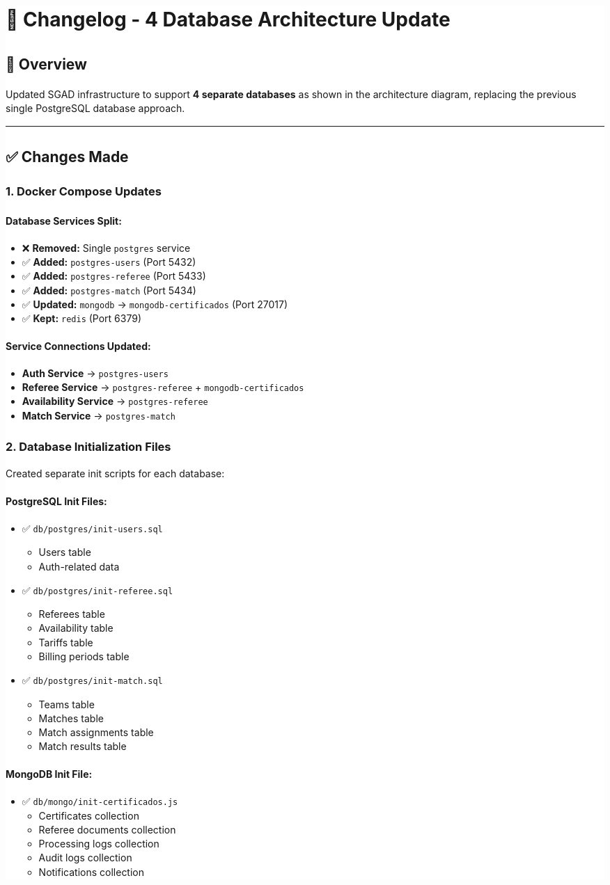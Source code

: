 # 📝 Changelog - 4 Database Architecture Update

## 🎯 Overview

Updated SGAD infrastructure to support **4 separate databases** as shown in the architecture diagram, replacing the previous single PostgreSQL database approach.

---

## ✅ Changes Made

### 1. Docker Compose Updates

#### Database Services Split:
- ❌ **Removed:** Single `postgres` service
- ✅ **Added:** `postgres-users` (Port 5432)
- ✅ **Added:** `postgres-referee` (Port 5433)
- ✅ **Added:** `postgres-match` (Port 5434)
- ✅ **Updated:** `mongodb` → `mongodb-certificados` (Port 27017)
- ✅ **Kept:** `redis` (Port 6379)

#### Service Connections Updated:
- **Auth Service** → `postgres-users`
- **Referee Service** → `postgres-referee` + `mongodb-certificados`
- **Availability Service** → `postgres-referee`
- **Match Service** → `postgres-match`

### 2. Database Initialization Files

Created separate init scripts for each database:

#### PostgreSQL Init Files:
- ✅ `db/postgres/init-users.sql`
  - Users table
  - Auth-related data

- ✅ `db/postgres/init-referee.sql`
  - Referees table
  - Availability table
  - Tariffs table
  - Billing periods table

- ✅ `db/postgres/init-match.sql`
  - Teams table
  - Matches table
  - Match assignments table
  - Match results table

#### MongoDB Init File:
- ✅ `db/mongo/init-certificados.js`
  - Certificates collection
  - Referee documents collection
  - Processing logs collection
  - Audit logs collection
  - Notifications collection
